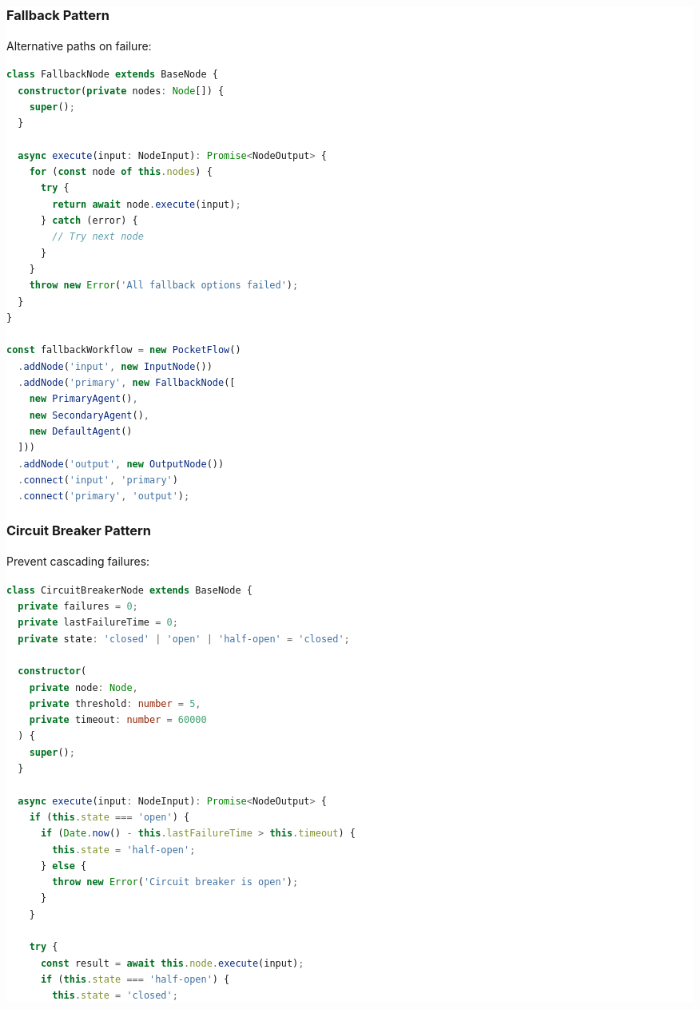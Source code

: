 ### Fallback Pattern

Alternative paths on failure:

```typescript
class FallbackNode extends BaseNode {
  constructor(private nodes: Node[]) {
    super();
  }
  
  async execute(input: NodeInput): Promise<NodeOutput> {
    for (const node of this.nodes) {
      try {
        return await node.execute(input);
      } catch (error) {
        // Try next node
      }
    }
    throw new Error('All fallback options failed');
  }
}

const fallbackWorkflow = new PocketFlow()
  .addNode('input', new InputNode())
  .addNode('primary', new FallbackNode([
    new PrimaryAgent(),
    new SecondaryAgent(),
    new DefaultAgent()
  ]))
  .addNode('output', new OutputNode())
  .connect('input', 'primary')
  .connect('primary', 'output');
```

### Circuit Breaker Pattern

Prevent cascading failures:

```typescript
class CircuitBreakerNode extends BaseNode {
  private failures = 0;
  private lastFailureTime = 0;
  private state: 'closed' | 'open' | 'half-open' = 'closed';
  
  constructor(
    private node: Node,
    private threshold: number = 5,
    private timeout: number = 60000
  ) {
    super();
  }
  
  async execute(input: NodeInput): Promise<NodeOutput> {
    if (this.state === 'open') {
      if (Date.now() - this.lastFailureTime > this.timeout) {
        this.state = 'half-open';
      } else {
        throw new Error('Circuit breaker is open');
      }
    }
    
    try {
      const result = await this.node.execute(input);
      if (this.state === 'half-open') {
        this.state = 'closed';
```